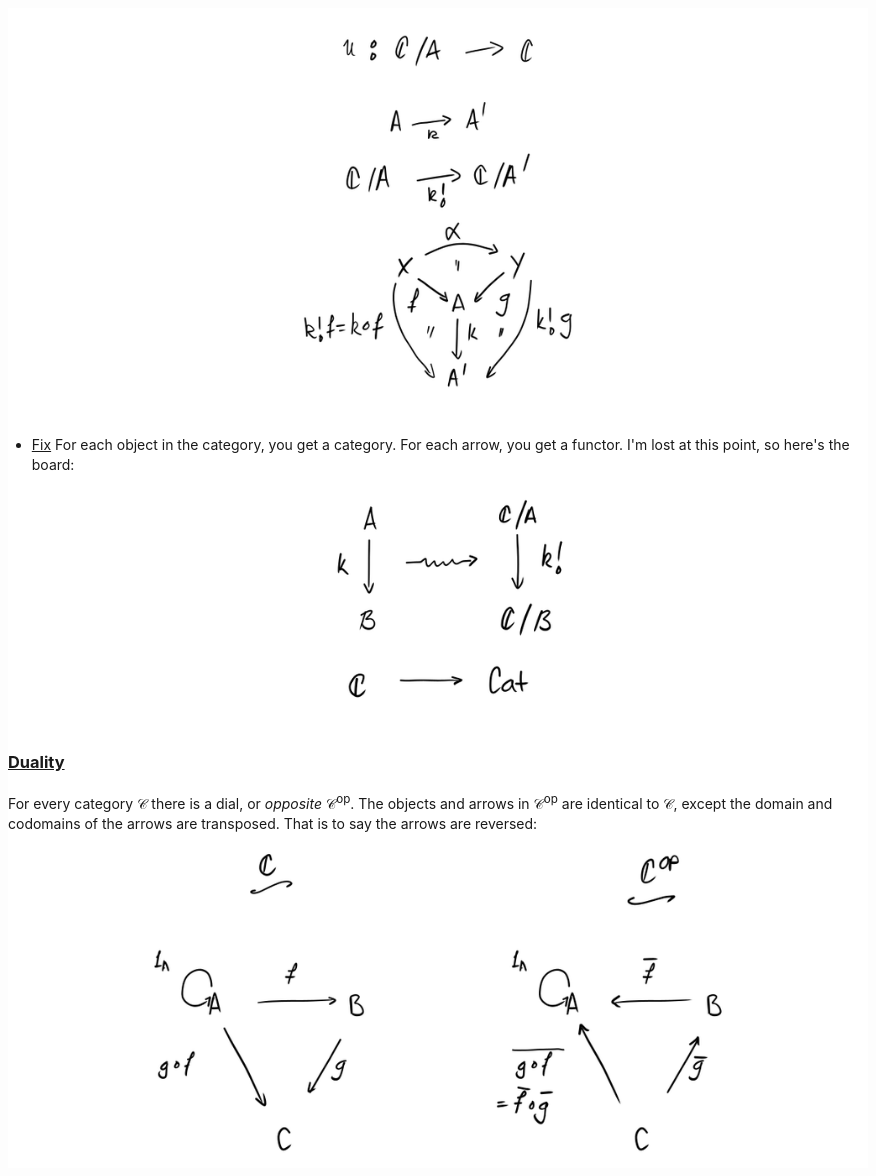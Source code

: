   ![](forgetful-functor.svg)

* [Fix](https://youtu.be/ZKmodCApZwk?t=51m58s) For each object in the category, you get a category. For each arrow, you get a functor. I'm lost at this point, so here's the board:
  ![](fix-C.svg)

### [Duality](https://youtu.be/ZKmodCApZwk?t=1h4m32s)

For every category $\mathcal{C}$ there is a dial, or *opposite* $\mathcal{C}^\text{op}$. The objects and arrows in $\mathcal{C}^\text{op}$ are identical to $\mathcal{C}$, except the domain and codomains of the arrows are transposed. That is to say the arrows are reversed:

  ![](dual-CvCop.svg)
